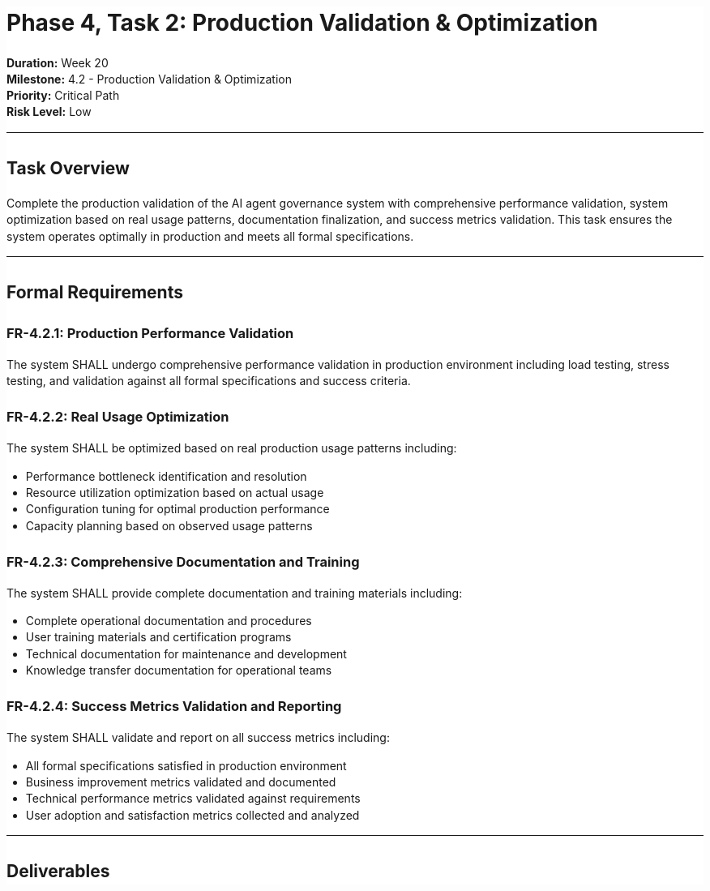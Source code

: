 # Phase 4, Task 2: Production Validation & Optimization

**Duration:** Week 20  
**Milestone:** 4.2 - Production Validation & Optimization  
**Priority:** Critical Path  
**Risk Level:** Low

---

## Task Overview

Complete the production validation of the AI agent governance system with comprehensive performance validation, system optimization based on real usage patterns, documentation finalization, and success metrics validation. This task ensures the system operates optimally in production and meets all formal specifications.

---

## Formal Requirements

### FR-4.2.1: Production Performance Validation
The system SHALL undergo comprehensive performance validation in production environment including load testing, stress testing, and validation against all formal specifications and success criteria.

### FR-4.2.2: Real Usage Optimization
The system SHALL be optimized based on real production usage patterns including:
- Performance bottleneck identification and resolution
- Resource utilization optimization based on actual usage
- Configuration tuning for optimal production performance
- Capacity planning based on observed usage patterns

### FR-4.2.3: Comprehensive Documentation and Training
The system SHALL provide complete documentation and training materials including:
- Complete operational documentation and procedures
- User training materials and certification programs
- Technical documentation for maintenance and development
- Knowledge transfer documentation for operational teams

### FR-4.2.4: Success Metrics Validation and Reporting
The system SHALL validate and report on all success metrics including:
- All formal specifications satisfied in production environment
- Business improvement metrics validated and documented
- Technical performance metrics validated against requirements
- User adoption and satisfaction metrics collected and analyzed

---

## Deliverables
